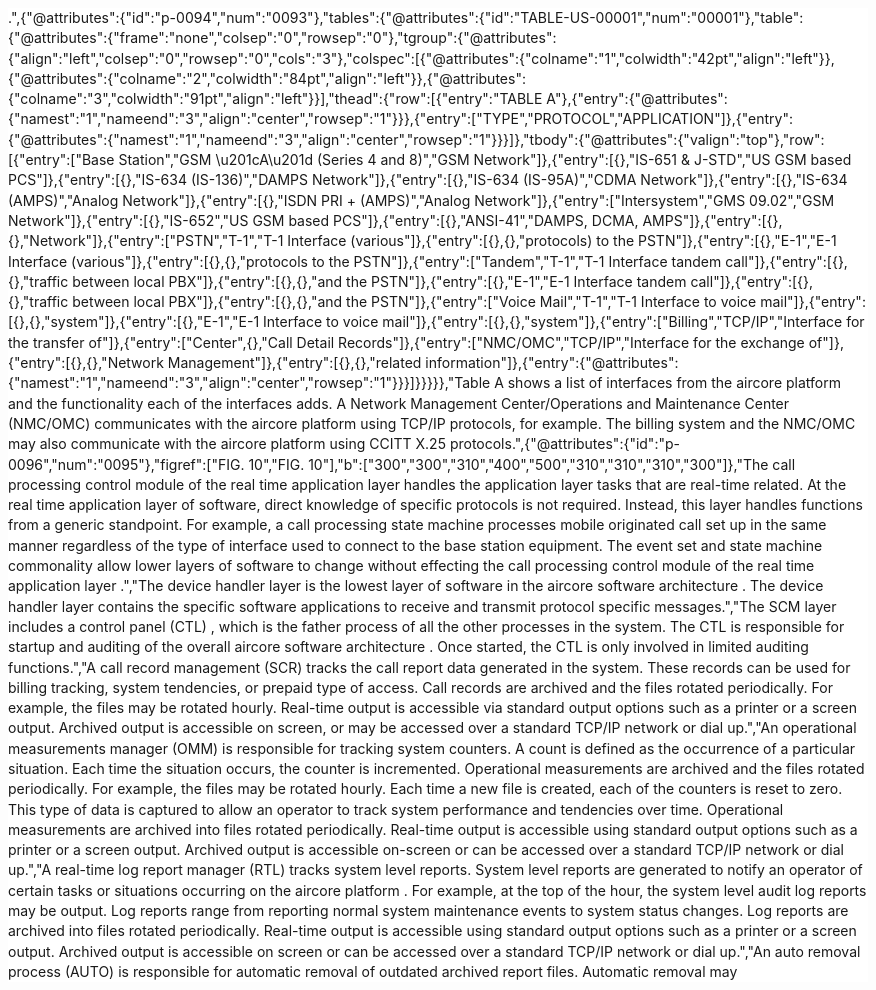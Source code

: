 .",{"@attributes":{"id":"p-0094","num":"0093"},"tables":{"@attributes":{"id":"TABLE-US-00001","num":"00001"},"table":{"@attributes":{"frame":"none","colsep":"0","rowsep":"0"},"tgroup":{"@attributes":{"align":"left","colsep":"0","rowsep":"0","cols":"3"},"colspec":[{"@attributes":{"colname":"1","colwidth":"42pt","align":"left"}},{"@attributes":{"colname":"2","colwidth":"84pt","align":"left"}},{"@attributes":{"colname":"3","colwidth":"91pt","align":"left"}}],"thead":{"row":[{"entry":"TABLE A"},{"entry":{"@attributes":{"namest":"1","nameend":"3","align":"center","rowsep":"1"}}},{"entry":["TYPE","PROTOCOL","APPLICATION"]},{"entry":{"@attributes":{"namest":"1","nameend":"3","align":"center","rowsep":"1"}}}]},"tbody":{"@attributes":{"valign":"top"},"row":[{"entry":["Base Station","GSM \u201cA\u201d (Series 4 and 8)","GSM Network"]},{"entry":[{},"IS-651 & J-STD","US GSM based PCS"]},{"entry":[{},"IS-634 (IS-136)","DAMPS Network"]},{"entry":[{},"IS-634 (IS-95A)","CDMA Network"]},{"entry":[{},"IS-634 (AMPS)","Analog Network"]},{"entry":[{},"ISDN PRI + (AMPS)","Analog Network"]},{"entry":["Intersystem","GMS 09.02","GSM Network"]},{"entry":[{},"IS-652","US GSM based PCS"]},{"entry":[{},"ANSI-41","DAMPS, DCMA, AMPS"]},{"entry":[{},{},"Network"]},{"entry":["PSTN","T-1","T-1 Interface (various"]},{"entry":[{},{},"protocols) to the PSTN"]},{"entry":[{},"E-1","E-1 Interface (various"]},{"entry":[{},{},"protocols to the PSTN"]},{"entry":["Tandem","T-1","T-1 Interface tandem call"]},{"entry":[{},{},"traffic between local PBX"]},{"entry":[{},{},"and the PSTN"]},{"entry":[{},"E-1","E-1 Interface tandem call"]},{"entry":[{},{},"traffic between local PBX"]},{"entry":[{},{},"and the PSTN"]},{"entry":["Voice Mail","T-1","T-1 Interface to voice mail"]},{"entry":[{},{},"system"]},{"entry":[{},"E-1","E-1 Interface to voice mail"]},{"entry":[{},{},"system"]},{"entry":["Billing","TCP\/IP","Interface for the transfer of"]},{"entry":["Center",{},"Call Detail Records"]},{"entry":["NMC\/OMC","TCP\/IP","Interface for the exchange of"]},{"entry":[{},{},"Network Management"]},{"entry":[{},{},"related information"]},{"entry":{"@attributes":{"namest":"1","nameend":"3","align":"center","rowsep":"1"}}}]}}}}},"Table A shows a list of interfaces from the aircore platform  and the functionality each of the interfaces adds. A Network Management Center\/Operations and Maintenance Center (NMC\/OMC)  communicates with the aircore platform  using TCP\/IP protocols, for example. The billing system  and the NMC\/OMC  may also communicate with the aircore platform  using CCITT X.25 protocols.",{"@attributes":{"id":"p-0096","num":"0095"},"figref":["FIG. 10","FIG. 10"],"b":["300","300","310","400","500","310","310","310","300"]},"The call processing control module of the real time application layer  handles the application layer tasks that are real-time related. At the real time application layer  of software, direct knowledge of specific protocols is not required. Instead, this layer handles functions from a generic standpoint. For example, a call processing state machine processes mobile originated call set up in the same manner regardless of the type of interface used to connect to the base station equipment. The event set and state machine commonality allow lower layers of software to change without effecting the call processing control module of the real time application layer .","The device handler layer  is the lowest layer of software in the aircore software architecture . The device handler layer  contains the specific software applications to receive and transmit protocol specific messages.","The SCM layer  includes a control panel (CTL) , which is the father process of all the other processes in the system. The CTL  is responsible for startup and auditing of the overall aircore software architecture . Once started, the CTL  is only involved in limited auditing functions.","A call record management (SCR)  tracks the call report data generated in the system. These records can be used for billing tracking, system tendencies, or prepaid type of access. Call records are archived and the files rotated periodically. For example, the files may be rotated hourly. Real-time output is accessible via standard output options such as a printer or a screen output. Archived output is accessible on screen, or may be accessed over a standard TCP\/IP network or dial up.","An operational measurements manager (OMM)  is responsible for tracking system counters. A count is defined as the occurrence of a particular situation. Each time the situation occurs, the counter is incremented. Operational measurements are archived and the files rotated periodically. For example, the files may be rotated hourly. Each time a new file is created, each of the counters is reset to zero. This type of data is captured to allow an operator to track system performance and tendencies over time. Operational measurements are archived into files rotated periodically. Real-time output is accessible using standard output options such as a printer or a screen output. Archived output is accessible on-screen or can be accessed over a standard TCP\/IP network or dial up.","A real-time log report manager (RTL)  tracks system level reports. System level reports are generated to notify an operator of certain tasks or situations occurring on the aircore platform . For example, at the top of the hour, the system level audit log reports may be output. Log reports range from reporting normal system maintenance events to system status changes. Log reports are archived into files rotated periodically. Real-time output is accessible using standard output options such as a printer or a screen output. Archived output is accessible on screen or can be accessed over a standard TCP\/IP network or dial up.","An auto removal process (AUTO)  is responsible for automatic removal of outdated archived report files. Automatic removal may